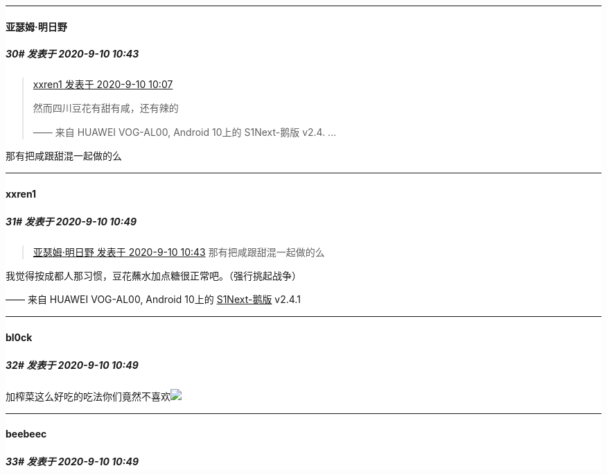 





*****

####  亚瑟姆·明日野  
##### 30#       发表于 2020-9-10 10:43



<blockquote><a href="httphttps://bbs.saraba1st.com/2b/forum.php?mod=redirect&amp;goto=findpost&amp;pid=48693940&amp;ptid=1959164" target="_blank">xxren1 发表于 2020-9-10 10:07</a>

然而四川豆花有甜有咸，还有辣的


—— 来自 HUAWEI VOG-AL00, Android 10上的 S1Next-鹅版 v2.4. ...</blockquote>
那有把咸跟甜混一起做的么







*****

####  xxren1  
##### 31#       发表于 2020-9-10 10:49



<blockquote><a href="httphttps://bbs.saraba1st.com/2b/forum.php?mod=redirect&amp;goto=findpost&amp;pid=48694330&amp;ptid=1959164" target="_blank">亚瑟姆·明日野 发表于 2020-9-10 10:43</a>
那有把咸跟甜混一起做的么</blockquote>
我觉得按成都人那习惯，豆花蘸水加点糖很正常吧。（强行挑起战争）

—— 来自 HUAWEI VOG-AL00, Android 10上的 [S1Next-鹅版](https://github.com/ykrank/S1-Next/releases) v2.4.1







*****

####  bl0ck  
##### 32#       发表于 2020-9-10 10:49




加榨菜这么好吃的吃法你们竟然不喜欢<img src="https://static.saraba1st.com/image/smiley/face2017/033.png" referrerpolicy="no-referrer">







*****

####  beebeec  
##### 33#       发表于 2020-9-10 10:49
